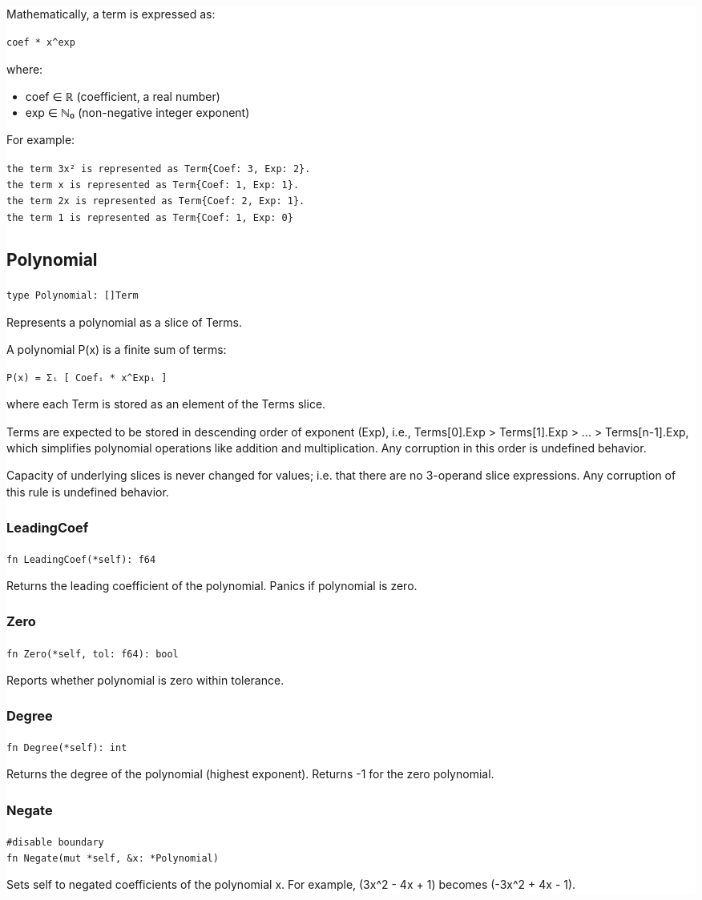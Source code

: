 Mathematically, a term is expressed as:<br>
```
coef * x^exp
```
where:<br>

- coef ∈ ℝ \(coefficient, a real number\)
- exp ∈ ℕ₀ \(non\-negative integer exponent\)

For example:<br>
```
the term 3x² is represented as Term{Coef: 3, Exp: 2}.
the term x is represented as Term{Coef: 1, Exp: 1}.
the term 2x is represented as Term{Coef: 2, Exp: 1}.
the term 1 is represented as Term{Coef: 1, Exp: 0}
```


## Polynomial
```jule
type Polynomial: []Term
```
Represents a polynomial as a slice of Terms\.

A polynomial P\(x\) is a finite sum of terms:<br>
```
P(x) = Σᵢ [ Coefᵢ * x^Expᵢ ]
```
where each Term is stored as an element of the Terms slice\.

Terms are expected to be stored in descending order of exponent \(Exp\), i\.e\., Terms\[0\]\.Exp &gt; Terms\[1\]\.Exp &gt; \.\.\. &gt; Terms\[n\-1\]\.Exp, which simplifies polynomial operations like addition and multiplication\. Any corruption in this order is undefined behavior\.

Capacity of underlying slices is never changed for values; i\.e\. that there are no 3\-operand slice expressions\. Any corruption of this rule is undefined behavior\.

### LeadingCoef
```jule
fn LeadingCoef(*self): f64
```
Returns the leading coefficient of the polynomial\. Panics if polynomial is zero\.

### Zero
```jule
fn Zero(*self, tol: f64): bool
```
Reports whether polynomial is zero within tolerance\.

### Degree
```jule
fn Degree(*self): int
```
Returns the degree of the polynomial \(highest exponent\)\. Returns \-1 for the zero polynomial\.

### Negate
```jule
#disable boundary
fn Negate(mut *self, &x: *Polynomial)
```
Sets self to negated coefficients of the polynomial x\. For example, \(3x^2 \- 4x \+ 1\) becomes \(\-3x^2 \+ 4x \- 1\)\.
